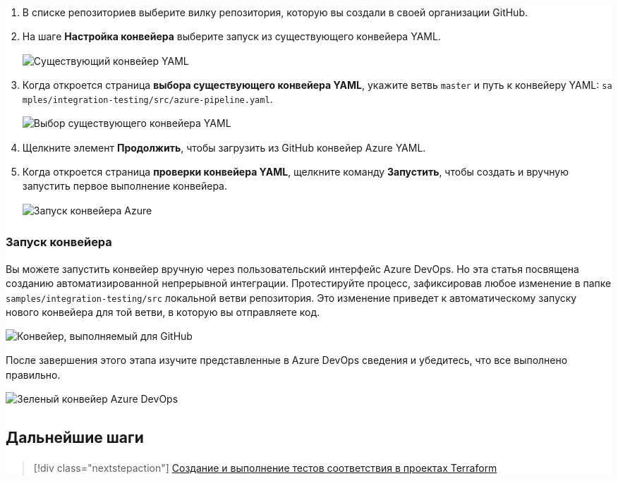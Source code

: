 1. В списке репозиториев выберите вилку репозитория, которую вы создали в своей организации GitHub.

1. На шаге **Настройка конвейера** выберите запуск из существующего конвейера YAML.

    ![Существующий конвейер YAML](media/best-practices-integration-testing/new-pipeline-existing-yaml.png)

1. Когда откроется страница **выбора существующего конвейера YAML**, укажите ветвь `master` и путь к конвейеру YAML: `samples/integration-testing/src/azure-pipeline.yaml`.

    ![Выбор существующего конвейера YAML](media/best-practices-integration-testing/select-existing-yaml-pipeline.png)

1. Щелкните элемент **Продолжить**, чтобы загрузить из GitHub конвейер Azure YAML.

1. Когда откроется страница **проверки конвейера YAML**, щелкните команду **Запустить**, чтобы создать и вручную запустить первое выполнение конвейера.

    ![Запуск конвейера Azure](media/best-practices-integration-testing/run-pipeline.png)

### <a name="run-the-pipeline"></a>Запуск конвейера

Вы можете запустить конвейер вручную через пользовательский интерфейс Azure DevOps. Но эта статья посвящена созданию автоматизированной непрерывной интеграции. Протестируйте процесс, зафиксировав любое изменение в папке `samples/integration-testing/src` локальной ветви репозитория. Это изменение приведет к автоматическому запуску нового конвейера для той ветви, в которую вы отправляете код.

![Конвейер, выполняемый для GitHub](media/best-practices-integration-testing/pipeline-running-from-github.png)

После завершения этого этапа изучите представленные в Azure DevOps сведения и убедитесь, что все выполнено правильно.

![Зеленый конвейер Azure DevOps](media/best-practices-integration-testing/azure-devops-green-pipeline.png)

## <a name="next-steps"></a>Дальнейшие шаги

> [!div class="nextstepaction"]
> [Создание и выполнение тестов соответствия в проектах Terraform](best-practices-compliance-testing.md)